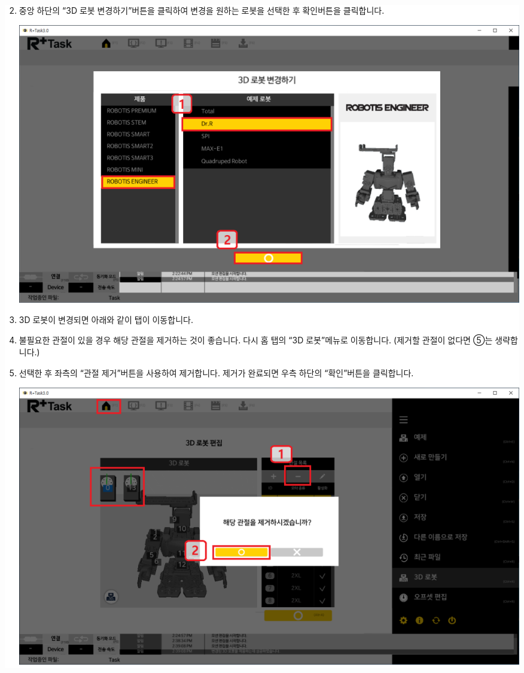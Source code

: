 2. 중앙 하단의 “3D 로봇 변경하기”버튼을 클릭하여 변경을 원하는 로봇을 선택한 후 확인버튼을 클릭합니다.

    ![](/assets/images/sw/rplus_task3/motion_3d_02.png)

3. 3D 로봇이 변경되면 아래와 같이 탭이 이동합니다.
4. 불필요한 관절이 있을 경우 해당 관절을 제거하는 것이 좋습니다. 다시 홈 탭의 “3D 로봇”메뉴로 이동합니다. (제거할 관절이 없다면 ⑤는 생략합니다.)  
5. 선택한 후 좌측의 “관절 제거”버튼을 사용하여 제거합니다. 제거가 완료되면 우측 하단의 “확인”버튼을 클릭합니다.

    ![](/assets/images/sw/rplus_task3/motion_3d_03.png)
